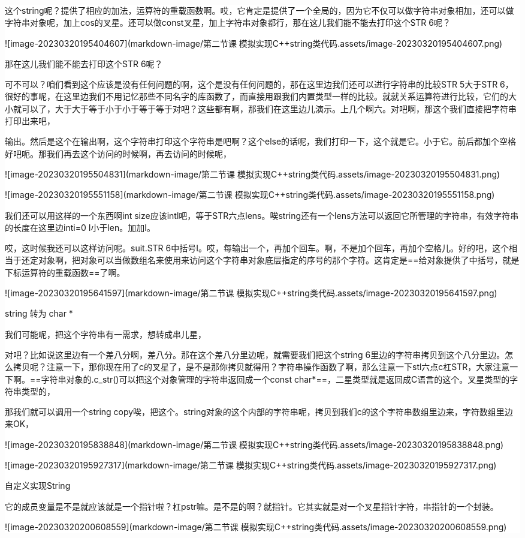 



这个string呢？提供了相应的加法，运算符的重载函数啊。哎，它肯定是提供了一个全局的，因为它不仅可以做字符串对象相加，还可以做字符串对象呢，加上cos的叉星。还可以做const叉星，加上字符串对象都行，那在这儿我们能不能去打印这个STR 6呢？

![image-20230320195404607](markdown-image/第二节课 模拟实现C++string类代码.assets/image-20230320195404607.png)



那在这儿我们能不能去打印这个STR 6呢？

可不可以？咱们看到这个应该是没有任何问题的啊，这个是没有任何问题的，那在这里边我们还可以进行字符串的比较STR 5大于STR 6，很好的事呢，在这里边我们不用记忆那些不同名字的库函数了，而直接用跟我们内置类型一样的比较。就就关系运算符进行比较，它们的大小就可以了，大于大于等于小于小于等于等于对吧？这些都有啊，那我们在这里边儿演示。上几个啊六。对吧啊，那这个我们直接把字符串打印出来吧，

输出。然后是这个在输出啊，这个字符串打印这个字符串是吧啊？这个else的话呢，我们打印一下，这个就是它。小于它。前后都加个空格好吧呃。那我们再去这个访问的时候啊，再去访问的时候呢，

![image-20230320195504831](markdown-image/第二节课 模拟实现C++string类代码.assets/image-20230320195504831.png)

![image-20230320195551158](markdown-image/第二节课 模拟实现C++string类代码.assets/image-20230320195551158.png)

我们还可以用这样的一个东西啊int size应该intl吧，等于STR六点lens。唉string还有一个lens方法可以返回它所管理的字符串，有效字符串的长度在这里边inti=0 I小于len。加加I。

哎，这时候我还可以这样访问呢。suit.STR 6中括号I。哎，每输出一个，再加个回车。啊，不是加个回车，再加个空格儿。好的吧，这个相当于还定对象啊，把对象可以当做数组名来使用来访问这个字符串对象底层指定的序号的那个字符。这肯定是==给对象提供了中括号，就是下标运算符的重载函数==了啊。

![image-20230320195641597](markdown-image/第二节课 模拟实现C++string类代码.assets/image-20230320195641597.png)



string    转为  char *



我们可能呢，把这个字符串有一需求，想转成串儿星，

对吧？比如说这里边有一个差八分啊，差八分。那在这个差八分里边呢，就需要我们把这个string 6里边的字符串拷贝到这个八分里边。怎么拷贝呢？注意一下，那你现在用了c的叉星了，是不是那你拷贝就得用？字符串操作函数了啊，那么注意一下stl六点c杠STR，大家注意一下啊。==字符串对象的.c_str()可以把这个对象管理的字符串返回成一个const char*==，二星类型就是返回成C语言的这个。叉星类型的字符串类型的，

那我们就可以调用一个string copy唉，把这个。string对象的这个内部的字符串呢，拷贝到我们c的这个字符串数组里边来，字符数组里边来OK，



![image-20230320195838848](markdown-image/第二节课 模拟实现C++string类代码.assets/image-20230320195838848.png)



![image-20230320195927317](markdown-image/第二节课 模拟实现C++string类代码.assets/image-20230320195927317.png)







自定义实现String 



 它的成员变量是不是就应该就是一个指针啦？杠pstr嘛。是不是的啊？就指针。它其实就是对一个叉星指针字符，串指针的一个封装。

![image-20230320200608559](markdown-image/第二节课 模拟实现C++string类代码.assets/image-20230320200608559.png)
